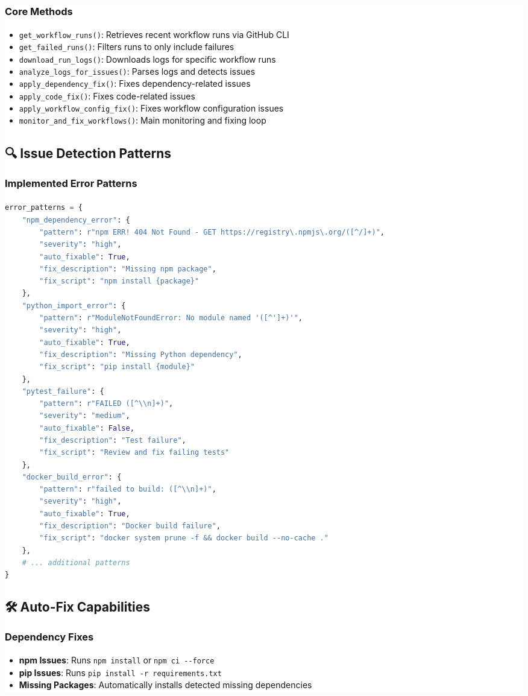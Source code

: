 ### Core Methods
- `get_workflow_runs()`: Retrieves recent workflow runs via GitHub CLI
- `get_failed_runs()`: Filters runs to only include failures
- `download_run_logs()`: Downloads logs for specific workflow runs
- `analyze_logs_for_issues()`: Parses logs and detects issues
- `apply_dependency_fix()`: Fixes dependency-related issues
- `apply_code_fix()`: Fixes code-related issues
- `apply_workflow_config_fix()`: Fixes workflow configuration issues
- `monitor_and_fix_workflows()`: Main monitoring and fixing loop

## 🔍 Issue Detection Patterns

### Implemented Error Patterns
```python
error_patterns = {
    "npm_dependency_error": {
        "pattern": r"npm ERR! 404 Not Found - GET https://registry\.npmjs\.org/([^/]+)",
        "severity": "high",
        "auto_fixable": True,
        "fix_description": "Missing npm package",
        "fix_script": "npm install {package}"
    },
    "python_import_error": {
        "pattern": r"ModuleNotFoundError: No module named '([^']+)'",
        "severity": "high",
        "auto_fixable": True,
        "fix_description": "Missing Python dependency",
        "fix_script": "pip install {module}"
    },
    "pytest_failure": {
        "pattern": r"FAILED ([^\\n]+)",
        "severity": "medium",
        "auto_fixable": False,
        "fix_description": "Test failure",
        "fix_script": "Review and fix failing tests"
    },
    "docker_build_error": {
        "pattern": r"failed to build: ([^\\n]+)",
        "severity": "high",
        "auto_fixable": True,
        "fix_description": "Docker build failure",
        "fix_script": "docker system prune -f && docker build --no-cache ."
    },
    # ... additional patterns
}
```

## 🛠️ Auto-Fix Capabilities

### Dependency Fixes
- **npm Issues**: Runs `npm install` or `npm ci --force`
- **pip Issues**: Runs `pip install -r requirements.txt`
- **Missing Packages**: Automatically installs detected missing dependencies
